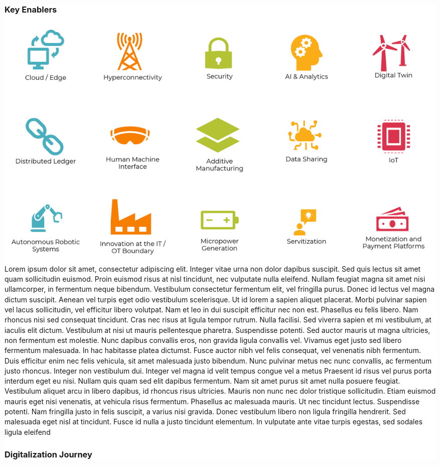 ### Key Enablers
![KE](https://raw.githubusercontent.com/kranthiB/tech-pulse/main/images/industrial-iot/industrial-iot/0028-KE.png)
Lorem ipsum dolor sit amet, consectetur adipiscing elit. Integer vitae urna non dolor dapibus suscipit. Sed quis lectus sit amet quam sollicitudin euismod. Proin euismod risus at nisl tincidunt, nec vulputate nulla eleifend. Nullam feugiat magna sit amet nisi ullamcorper, in fermentum neque bibendum. Vestibulum consectetur fermentum elit, vel fringilla purus. Donec id lectus vel magna dictum suscipit. Aenean vel turpis eget odio vestibulum scelerisque. Ut id lorem a sapien aliquet placerat. Morbi pulvinar sapien vel lacus sollicitudin, vel efficitur libero volutpat. Nam et leo in dui suscipit efficitur nec non est. Phasellus eu felis libero. Nam rhoncus nisi sed consequat tincidunt. Cras nec risus at ligula tempor rutrum. Nulla facilisi. Sed viverra sapien et mi vestibulum, at iaculis elit dictum. Vestibulum at nisi ut mauris pellentesque pharetra.
Suspendisse potenti. Sed auctor mauris ut magna ultricies, non fermentum est molestie. Nunc dapibus convallis eros, non gravida ligula convallis vel. Vivamus eget justo sed libero fermentum malesuada. In hac habitasse platea dictumst. Fusce auctor nibh vel felis consequat, vel venenatis nibh fermentum. Duis efficitur enim nec felis vehicula, sit amet malesuada justo bibendum. Nunc pulvinar metus nec nunc convallis, ac fermentum justo rhoncus. Integer non vestibulum dui. Integer vel magna id velit tempus congue vel a metus
Praesent id risus vel purus porta interdum eget eu nisi. Nullam quis quam sed elit dapibus fermentum. Nam sit amet purus sit amet nulla posuere feugiat. Vestibulum aliquet arcu in libero dapibus, id rhoncus risus ultricies. Mauris non nunc nec dolor tristique sollicitudin. Etiam euismod mauris eget nisi venenatis, at vehicula risus fermentum. Phasellus ac malesuada mauris. Ut nec tincidunt lectus. Suspendisse potenti. Nam fringilla justo in felis suscipit, a varius nisi gravida. Donec vestibulum libero non ligula fringilla hendrerit. Sed malesuada eget nisl at tincidunt. Fusce id nulla a justo tincidunt elementum. In vulputate ante vitae turpis egestas, sed sodales ligula eleifend
### Digitalization Journey